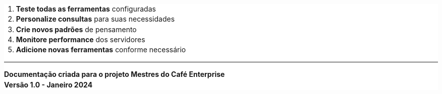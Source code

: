 1. **Teste todas as ferramentas** configuradas
2. **Personalize consultas** para suas necessidades
3. **Crie novos padrões** de pensamento
4. **Monitore performance** dos servidores
5. **Adicione novas ferramentas** conforme necessário

---

**Documentação criada para o projeto Mestres do Café Enterprise**  
**Versão 1.0 - Janeiro 2024** 